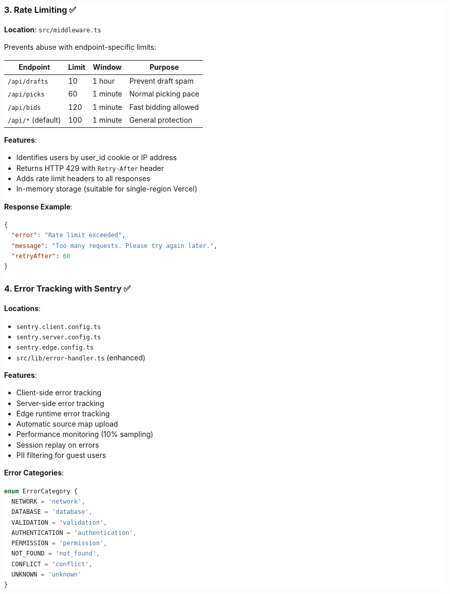 ### 3. Rate Limiting ✅

**Location**: `src/middleware.ts`

Prevents abuse with endpoint-specific limits:

| Endpoint | Limit | Window | Purpose |
|----------|-------|--------|---------|
| `/api/drafts` | 10 | 1 hour | Prevent draft spam |
| `/api/picks` | 60 | 1 minute | Normal picking pace |
| `/api/bids` | 120 | 1 minute | Fast bidding allowed |
| `/api/*` (default) | 100 | 1 minute | General protection |

**Features**:
- Identifies users by user_id cookie or IP address
- Returns HTTP 429 with `Retry-After` header
- Adds rate limit headers to all responses
- In-memory storage (suitable for single-region Vercel)

**Response Example**:
```json
{
  "error": "Rate limit exceeded",
  "message": "Too many requests. Please try again later.",
  "retryAfter": 60
}
```

### 4. Error Tracking with Sentry ✅

**Locations**:
- `sentry.client.config.ts`
- `sentry.server.config.ts`
- `sentry.edge.config.ts`
- `src/lib/error-handler.ts` (enhanced)

**Features**:
- Client-side error tracking
- Server-side error tracking
- Edge runtime error tracking
- Automatic source map upload
- Performance monitoring (10% sampling)
- Session replay on errors
- PII filtering for guest users

**Error Categories**:
```typescript
enum ErrorCategory {
  NETWORK = 'network',
  DATABASE = 'database',
  VALIDATION = 'validation',
  AUTHENTICATION = 'authentication',
  PERMISSION = 'permission',
  NOT_FOUND = 'not_found',
  CONFLICT = 'conflict',
  UNKNOWN = 'unknown'
}
```
